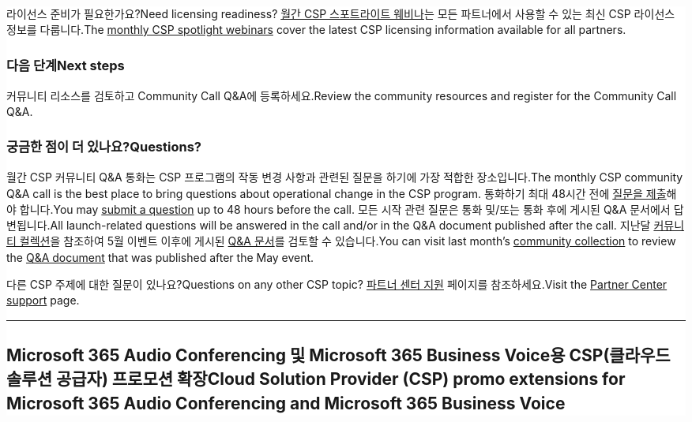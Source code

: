 <span data-ttu-id="77058-231">라이선스 준비가 필요한가요?</span><span class="sxs-lookup"><span data-stu-id="77058-231">Need licensing readiness?</span></span> <span data-ttu-id="77058-232">[월간 CSP 스포트라이트 웨비나](https://commercial_licensing.eventbuilder.com/YearToDate_ALL)는 모든 파트너에서 사용할 수 있는 최신 CSP 라이선스 정보를 다룹니다.</span><span class="sxs-lookup"><span data-stu-id="77058-232">The [monthly CSP spotlight webinars](https://commercial_licensing.eventbuilder.com/YearToDate_ALL) cover the latest CSP licensing information available for all partners.</span></span>

### <a name="next-steps"></a><span data-ttu-id="77058-233">다음 단계</span><span class="sxs-lookup"><span data-stu-id="77058-233">Next steps</span></span>

<span data-ttu-id="77058-234">커뮤니티 리소스를 검토하고 Community Call Q&A에 등록하세요.</span><span class="sxs-lookup"><span data-stu-id="77058-234">Review the community resources and register for the Community Call Q&A.</span></span>

### <a name="questions"></a><span data-ttu-id="77058-235">궁금한 점이 더 있나요?</span><span class="sxs-lookup"><span data-stu-id="77058-235">Questions?</span></span>

<span data-ttu-id="77058-236">월간 CSP 커뮤니티 Q&A 통화는 CSP 프로그램의 작동 변경 사항과 관련된 질문을 하기에 가장 적합한 장소입니다.</span><span class="sxs-lookup"><span data-stu-id="77058-236">The monthly CSP community Q&A call is the best place to bring questions about operational change in the CSP program.</span></span> <span data-ttu-id="77058-237">통화하기 최대 48시간 전에 [질문을 제출](https://forms.office.com/Pages/ResponsePage.aspx?id=v4j5cvGGr0GRqy180BHbRzrhg6eBq-tPjJzqc4xPoxdUQU1WQklGNDZBNVJaRkMxUDVJVUxHSkNXWS4u)해야 합니다.</span><span class="sxs-lookup"><span data-stu-id="77058-237">You may [submit a question](https://forms.office.com/Pages/ResponsePage.aspx?id=v4j5cvGGr0GRqy180BHbRzrhg6eBq-tPjJzqc4xPoxdUQU1WQklGNDZBNVJaRkMxUDVJVUxHSkNXWS4u) up to 48 hours before the call.</span></span> <span data-ttu-id="77058-238">모든 시작 관련 질문은 통화 및/또는 통화 후에 게시된 Q&A 문서에서 답변됩니다.</span><span class="sxs-lookup"><span data-stu-id="77058-238">All launch-related questions will be answered in the call and/or in the Q&A document published after the call.</span></span> <span data-ttu-id="77058-239">지난달 [커뮤니티 컬렉션](https://partner.microsoft.com/resources/collection/may-2021-csp-partner-community-content#/)을 참조하여 5월 이벤트 이후에 게시된 [Q&A 문서](https://partner.microsoft.com/resources/detail/fy21-may-csp-community-questions-and-answers-pdf)를 검토할 수 있습니다.</span><span class="sxs-lookup"><span data-stu-id="77058-239">You can visit last month’s [community collection](https://partner.microsoft.com/resources/collection/may-2021-csp-partner-community-content#/) to review the [Q&A document](https://partner.microsoft.com/resources/detail/fy21-may-csp-community-questions-and-answers-pdf) that was published after the May event.</span></span>

<span data-ttu-id="77058-240">다른 CSP 주제에 대한 질문이 있나요?</span><span class="sxs-lookup"><span data-stu-id="77058-240">Questions on any other CSP topic?</span></span> <span data-ttu-id="77058-241">[파트너 센터 지원](https://partner.microsoft.com/support/?stage=1) 페이지를 참조하세요.</span><span class="sxs-lookup"><span data-stu-id="77058-241">Visit the [Partner Center support](https://partner.microsoft.com/support/?stage=1) page.</span></span>


________________
## <a name="cloud-solution-provider-csp-promo-extensions-for-microsoft-365-audio-conferencing-and-microsoft-365-business-voice"></a><a name="5"></a><span data-ttu-id="77058-242">Microsoft 365 Audio Conferencing 및 Microsoft 365 Business Voice용 CSP(클라우드 솔루션 공급자) 프로모션 확장</span><span class="sxs-lookup"><span data-stu-id="77058-242">Cloud Solution Provider (CSP) promo extensions for Microsoft 365 Audio Conferencing and Microsoft 365 Business Voice</span></span> 
